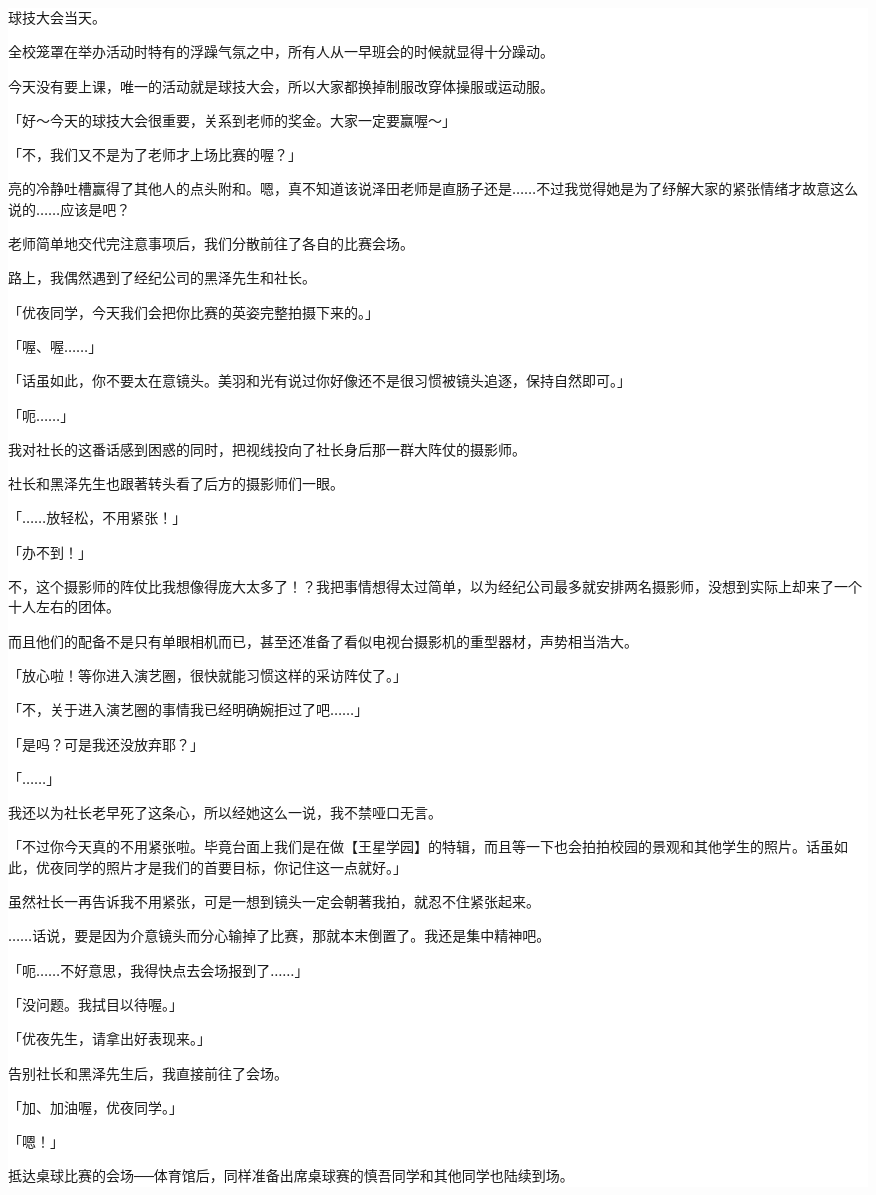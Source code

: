 球技大会当天。

全校笼罩在举办活动时特有的浮躁气氛之中，所有人从一早班会的时候就显得十分躁动。

今天没有要上课，唯一的活动就是球技大会，所以大家都换掉制服改穿体操服或运动服。

「好～今天的球技大会很重要，关系到老师的奖金。大家一定要赢喔～」

「不，我们又不是为了老师才上场比赛的喔？」

亮的冷静吐槽赢得了其他人的点头附和。嗯，真不知道该说泽田老师是直肠子还是……不过我觉得她是为了纾解大家的紧张情绪才故意这么说的……应该是吧？

老师简单地交代完注意事项后，我们分散前往了各自的比赛会场。

路上，我偶然遇到了经纪公司的黑泽先生和社长。

「优夜同学，今天我们会把你比赛的英姿完整拍摄下来的。」

「喔、喔……」

「话虽如此，你不要太在意镜头。美羽和光有说过你好像还不是很习惯被镜头追逐，保持自然即可。」

「呃……」

我对社长的这番话感到困惑的同时，把视线投向了社长身后那一群大阵仗的摄影师。

社长和黑泽先生也跟著转头看了后方的摄影师们一眼。

「……放轻松，不用紧张！」

「办不到！」

不，这个摄影师的阵仗比我想像得庞大太多了！？我把事情想得太过简单，以为经纪公司最多就安排两名摄影师，没想到实际上却来了一个十人左右的团体。

而且他们的配备不是只有单眼相机而已，甚至还准备了看似电视台摄影机的重型器材，声势相当浩大。

「放心啦！等你进入演艺圈，很快就能习惯这样的采访阵仗了。」

「不，关于进入演艺圈的事情我已经明确婉拒过了吧……」

「是吗？可是我还没放弃耶？」

「……」

我还以为社长老早死了这条心，所以经她这么一说，我不禁哑口无言。

「不过你今天真的不用紧张啦。毕竟台面上我们是在做【王星学园】的特辑，而且等一下也会拍拍校园的景观和其他学生的照片。话虽如此，优夜同学的照片才是我们的首要目标，你记住这一点就好。」

虽然社长一再告诉我不用紧张，可是一想到镜头一定会朝著我拍，就忍不住紧张起来。

……话说，要是因为介意镜头而分心输掉了比赛，那就本末倒置了。我还是集中精神吧。

「呃……不好意思，我得快点去会场报到了……」

「没问题。我拭目以待喔。」

「优夜先生，请拿出好表现来。」

告别社长和黑泽先生后，我直接前往了会场。

「加、加油喔，优夜同学。」

「嗯！」

抵达桌球比赛的会场──体育馆后，同样准备出席桌球赛的慎吾同学和其他同学也陆续到场。
